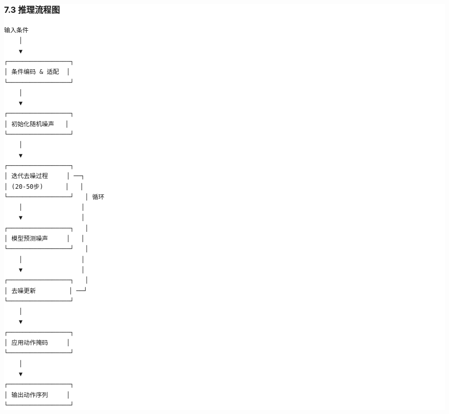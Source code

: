### 7.3 推理流程图

```
输入条件
    │
    ▼
┌─────────────────┐
│ 条件编码 & 适配  │
└─────────────────┘
    │
    ▼
┌─────────────────┐
│ 初始化随机噪声   │
└─────────────────┘
    │
    ▼
┌─────────────────┐
│ 迭代去噪过程     │ ──┐
│ (20-50步)      │   │
└─────────────────┘   │ 循环
    │                │
    ▼                │
┌─────────────────┐   │
│ 模型预测噪声     │   │
└─────────────────┘   │
    │                │
    ▼                │
┌─────────────────┐   │
│ 去噪更新         │ ──┘
└─────────────────┘
    │
    ▼
┌─────────────────┐
│ 应用动作掩码     │
└─────────────────┘
    │
    ▼
┌─────────────────┐
│ 输出动作序列     │
└─────────────────┘
```

